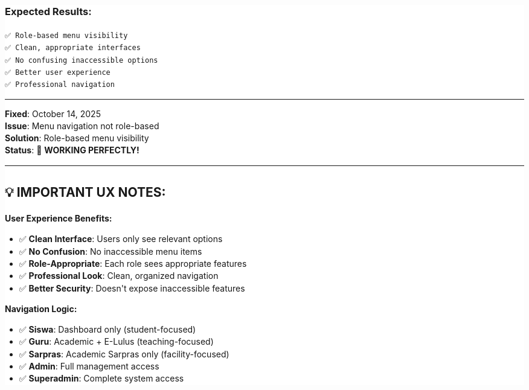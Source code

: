 ### Expected Results:
```
✅ Role-based menu visibility
✅ Clean, appropriate interfaces
✅ No confusing inaccessible options
✅ Better user experience
✅ Professional navigation
```

---

**Fixed**: October 14, 2025  
**Issue**: Menu navigation not role-based  
**Solution**: Role-based menu visibility  
**Status**: 🚀 **WORKING PERFECTLY!**

---

## 💡 **IMPORTANT UX NOTES:**

**User Experience Benefits:**
- ✅ **Clean Interface**: Users only see relevant options
- ✅ **No Confusion**: No inaccessible menu items
- ✅ **Role-Appropriate**: Each role sees appropriate features
- ✅ **Professional Look**: Clean, organized navigation
- ✅ **Better Security**: Doesn't expose inaccessible features

**Navigation Logic:**
- ✅ **Siswa**: Dashboard only (student-focused)
- ✅ **Guru**: Academic + E-Lulus (teaching-focused)
- ✅ **Sarpras**: Academic Sarpras only (facility-focused)
- ✅ **Admin**: Full management access
- ✅ **Superadmin**: Complete system access
